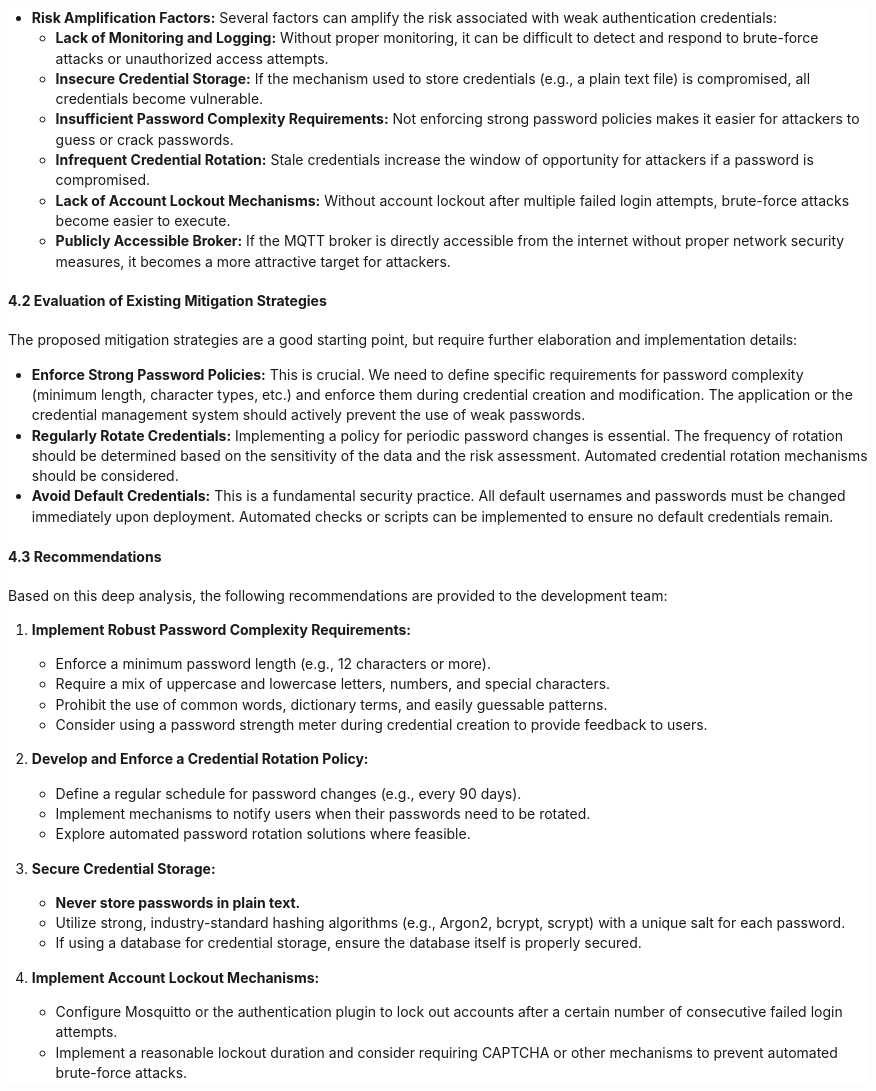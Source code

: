 *   **Risk Amplification Factors:** Several factors can amplify the risk associated with weak authentication credentials:
    *   **Lack of Monitoring and Logging:** Without proper monitoring, it can be difficult to detect and respond to brute-force attacks or unauthorized access attempts.
    *   **Insecure Credential Storage:** If the mechanism used to store credentials (e.g., a plain text file) is compromised, all credentials become vulnerable.
    *   **Insufficient Password Complexity Requirements:**  Not enforcing strong password policies makes it easier for attackers to guess or crack passwords.
    *   **Infrequent Credential Rotation:**  Stale credentials increase the window of opportunity for attackers if a password is compromised.
    *   **Lack of Account Lockout Mechanisms:** Without account lockout after multiple failed login attempts, brute-force attacks become easier to execute.
    *   **Publicly Accessible Broker:** If the MQTT broker is directly accessible from the internet without proper network security measures, it becomes a more attractive target for attackers.

#### 4.2 Evaluation of Existing Mitigation Strategies

The proposed mitigation strategies are a good starting point, but require further elaboration and implementation details:

*   **Enforce Strong Password Policies:** This is crucial. We need to define specific requirements for password complexity (minimum length, character types, etc.) and enforce them during credential creation and modification. The application or the credential management system should actively prevent the use of weak passwords.
*   **Regularly Rotate Credentials:**  Implementing a policy for periodic password changes is essential. The frequency of rotation should be determined based on the sensitivity of the data and the risk assessment. Automated credential rotation mechanisms should be considered.
*   **Avoid Default Credentials:** This is a fundamental security practice. All default usernames and passwords must be changed immediately upon deployment. Automated checks or scripts can be implemented to ensure no default credentials remain.

#### 4.3 Recommendations

Based on this deep analysis, the following recommendations are provided to the development team:

1. **Implement Robust Password Complexity Requirements:**
    *   Enforce a minimum password length (e.g., 12 characters or more).
    *   Require a mix of uppercase and lowercase letters, numbers, and special characters.
    *   Prohibit the use of common words, dictionary terms, and easily guessable patterns.
    *   Consider using a password strength meter during credential creation to provide feedback to users.

2. **Develop and Enforce a Credential Rotation Policy:**
    *   Define a regular schedule for password changes (e.g., every 90 days).
    *   Implement mechanisms to notify users when their passwords need to be rotated.
    *   Explore automated password rotation solutions where feasible.

3. **Secure Credential Storage:**
    *   **Never store passwords in plain text.**
    *   Utilize strong, industry-standard hashing algorithms (e.g., Argon2, bcrypt, scrypt) with a unique salt for each password.
    *   If using a database for credential storage, ensure the database itself is properly secured.

4. **Implement Account Lockout Mechanisms:**
    *   Configure Mosquitto or the authentication plugin to lock out accounts after a certain number of consecutive failed login attempts.
    *   Implement a reasonable lockout duration and consider requiring CAPTCHA or other mechanisms to prevent automated brute-force attacks.
